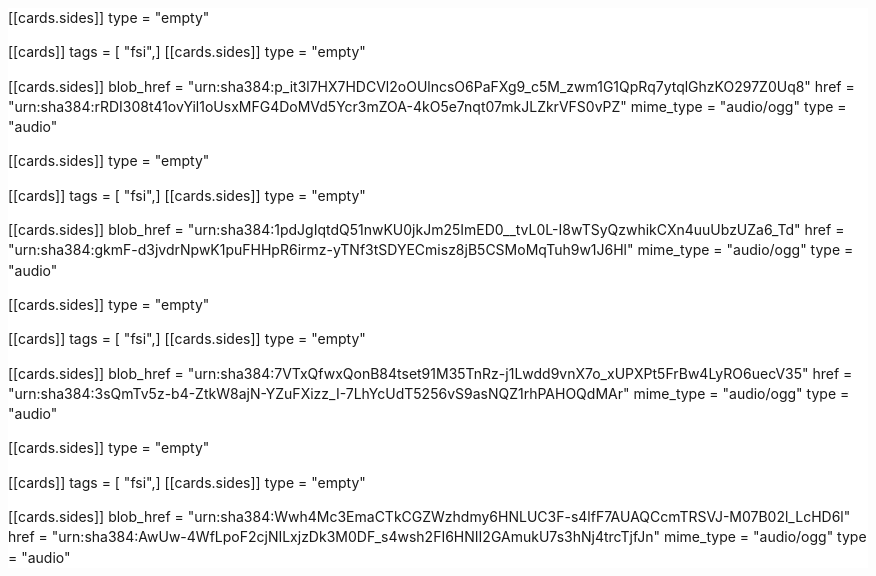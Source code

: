 [[cards.sides]]
type = "empty"


[[cards]]
tags = [ "fsi",]
[[cards.sides]]
type = "empty"

[[cards.sides]]
blob_href = "urn:sha384:p_it3l7HX7HDCVl2oOUlncsO6PaFXg9_c5M_zwm1G1QpRq7ytqlGhzKO297Z0Uq8"
href = "urn:sha384:rRDI308t41ovYil1oUsxMFG4DoMVd5Ycr3mZOA-4kO5e7nqt07mkJLZkrVFS0vPZ"
mime_type = "audio/ogg"
type = "audio"

[[cards.sides]]
type = "empty"


[[cards]]
tags = [ "fsi",]
[[cards.sides]]
type = "empty"

[[cards.sides]]
blob_href = "urn:sha384:1pdJgIqtdQ51nwKU0jkJm25ImED0__tvL0L-I8wTSyQzwhikCXn4uuUbzUZa6_Td"
href = "urn:sha384:gkmF-d3jvdrNpwK1puFHHpR6irmz-yTNf3tSDYECmisz8jB5CSMoMqTuh9w1J6Hl"
mime_type = "audio/ogg"
type = "audio"

[[cards.sides]]
type = "empty"


[[cards]]
tags = [ "fsi",]
[[cards.sides]]
type = "empty"

[[cards.sides]]
blob_href = "urn:sha384:7VTxQfwxQonB84tset91M35TnRz-j1Lwdd9vnX7o_xUPXPt5FrBw4LyRO6uecV35"
href = "urn:sha384:3sQmTv5z-b4-ZtkW8ajN-YZuFXizz_I-7LhYcUdT5256vS9asNQZ1rhPAHOQdMAr"
mime_type = "audio/ogg"
type = "audio"

[[cards.sides]]
type = "empty"


[[cards]]
tags = [ "fsi",]
[[cards.sides]]
type = "empty"

[[cards.sides]]
blob_href = "urn:sha384:Wwh4Mc3EmaCTkCGZWzhdmy6HNLUC3F-s4lfF7AUAQCcmTRSVJ-M07B02l_LcHD6l"
href = "urn:sha384:AwUw-4WfLpoF2cjNILxjzDk3M0DF_s4wsh2FI6HNII2GAmukU7s3hNj4trcTjfJn"
mime_type = "audio/ogg"
type = "audio"
